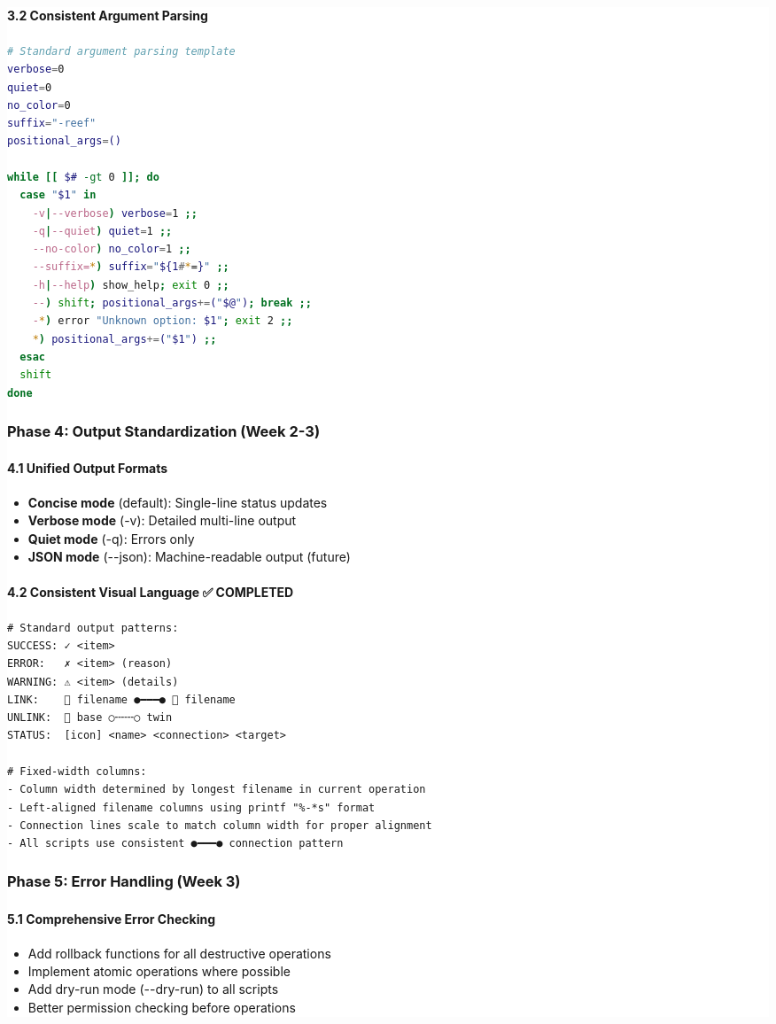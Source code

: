 #### 3.2 Consistent Argument Parsing
```bash
# Standard argument parsing template
verbose=0
quiet=0
no_color=0
suffix="-reef"
positional_args=()

while [[ $# -gt 0 ]]; do
  case "$1" in
    -v|--verbose) verbose=1 ;;
    -q|--quiet) quiet=1 ;;
    --no-color) no_color=1 ;;
    --suffix=*) suffix="${1#*=}" ;;
    -h|--help) show_help; exit 0 ;;
    --) shift; positional_args+=("$@"); break ;;
    -*) error "Unknown option: $1"; exit 2 ;;
    *) positional_args+=("$1") ;;
  esac
  shift
done
```

### Phase 4: Output Standardization (Week 2-3)

#### 4.1 Unified Output Formats
- **Concise mode** (default): Single-line status updates
- **Verbose mode** (-v): Detailed multi-line output
- **Quiet mode** (-q): Errors only
- **JSON mode** (--json): Machine-readable output (future)

#### 4.2 Consistent Visual Language ✅ COMPLETED
```
# Standard output patterns:
SUCCESS: ✓ <item>
ERROR:   ✗ <item> (reason)
WARNING: ⚠️ <item> (details)
LINK:    🔗 filename ●━━━● 📄 filename
UNLINK:  📄 base ○╌╌╌○ twin
STATUS:  [icon] <name> <connection> <target>

# Fixed-width columns:
- Column width determined by longest filename in current operation
- Left-aligned filename columns using printf "%-*s" format
- Connection lines scale to match column width for proper alignment
- All scripts use consistent ●━━━● connection pattern
```

### Phase 5: Error Handling (Week 3)

#### 5.1 Comprehensive Error Checking
- Add rollback functions for all destructive operations
- Implement atomic operations where possible
- Add dry-run mode (--dry-run) to all scripts
- Better permission checking before operations
